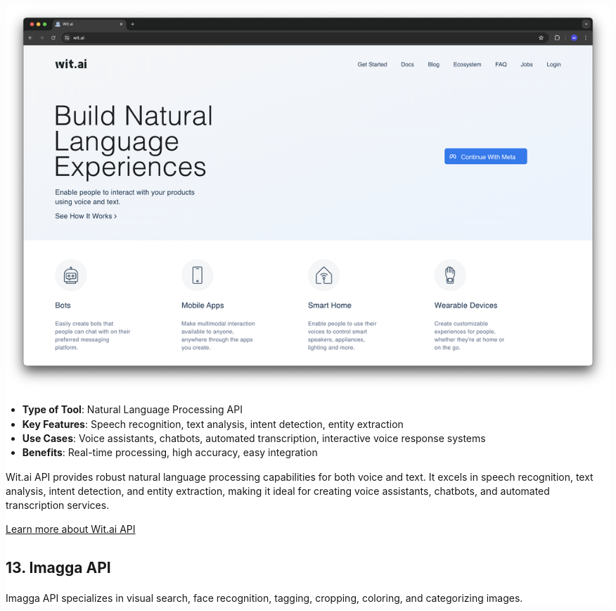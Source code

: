 ![Wit.ai API](/images/api/wit.png)

- **Type of Tool**: Natural Language Processing API
- **Key Features**: Speech recognition, text analysis, intent detection, entity extraction
- **Use Cases**: Voice assistants, chatbots, automated transcription, interactive voice response systems
- **Benefits**: Real-time processing, high accuracy, easy integration

Wit.ai API provides robust natural language processing capabilities for both voice and text. It excels in speech recognition, text analysis, intent detection, and entity extraction, making it ideal for creating voice assistants, chatbots, and automated transcription services.

[Learn more about Wit.ai API](https://wit.ai/docs)

## 13. Imagga API

Imagga API specializes in visual search, face recognition, tagging, cropping, coloring, and categorizing images.
